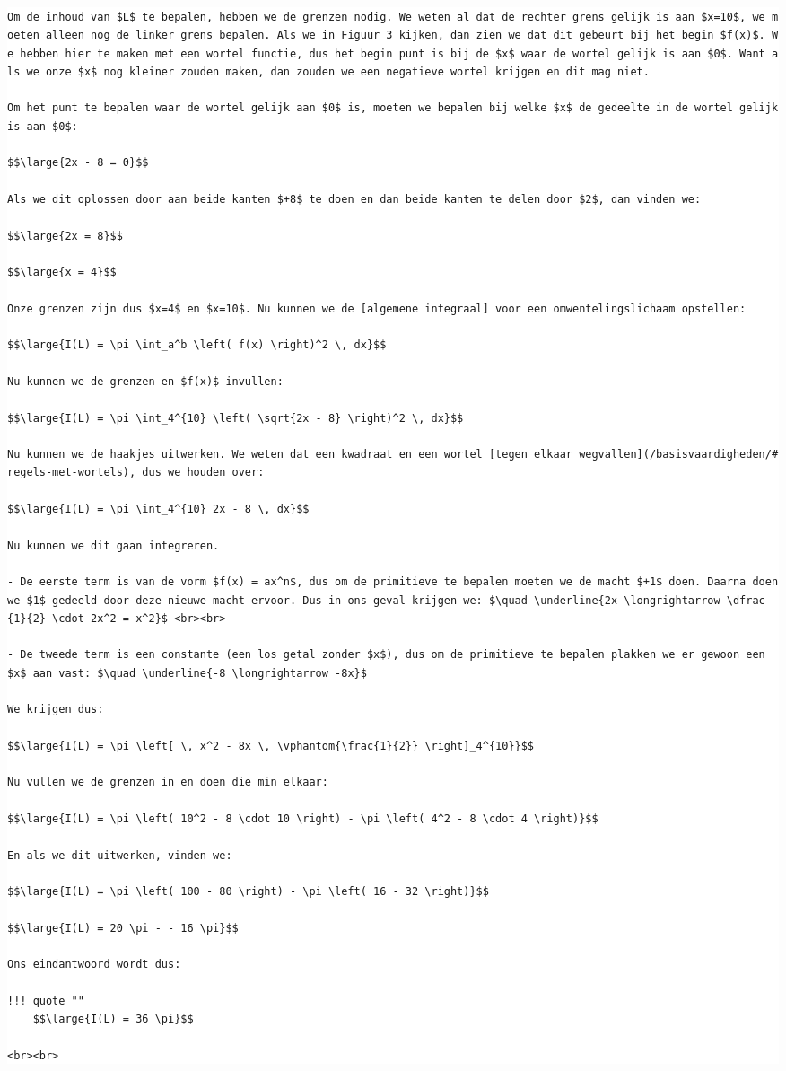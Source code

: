 
    Om de inhoud van $L$ te bepalen, hebben we de grenzen nodig. We weten al dat de rechter grens gelijk is aan $x=10$, we moeten alleen nog de linker grens bepalen. Als we in Figuur 3 kijken, dan zien we dat dit gebeurt bij het begin $f(x)$. We hebben hier te maken met een wortel functie, dus het begin punt is bij de $x$ waar de wortel gelijk is aan $0$. Want als we onze $x$ nog kleiner zouden maken, dan zouden we een negatieve wortel krijgen en dit mag niet. 

    Om het punt te bepalen waar de wortel gelijk aan $0$ is, moeten we bepalen bij welke $x$ de gedeelte in de wortel gelijk is aan $0$:

    $$\large{2x - 8 = 0}$$

    Als we dit oplossen door aan beide kanten $+8$ te doen en dan beide kanten te delen door $2$, dan vinden we:

    $$\large{2x = 8}$$

    $$\large{x = 4}$$

    Onze grenzen zijn dus $x=4$ en $x=10$. Nu kunnen we de [algemene integraal] voor een omwentelingslichaam opstellen:

    $$\large{I(L) = \pi \int_a^b \left( f(x) \right)^2 \, dx}$$

    Nu kunnen we de grenzen en $f(x)$ invullen:

    $$\large{I(L) = \pi \int_4^{10} \left( \sqrt{2x - 8} \right)^2 \, dx}$$

    Nu kunnen we de haakjes uitwerken. We weten dat een kwadraat en een wortel [tegen elkaar wegvallen](/basisvaardigheden/#regels-met-wortels), dus we houden over:

    $$\large{I(L) = \pi \int_4^{10} 2x - 8 \, dx}$$

    Nu kunnen we dit gaan integreren. 
    
    - De eerste term is van de vorm $f(x) = ax^n$, dus om de primitieve te bepalen moeten we de macht $+1$ doen. Daarna doen we $1$ gedeeld door deze nieuwe macht ervoor. Dus in ons geval krijgen we: $\quad \underline{2x \longrightarrow \dfrac{1}{2} \cdot 2x^2 = x^2}$ <br><br>

    - De tweede term is een constante (een los getal zonder $x$), dus om de primitieve te bepalen plakken we er gewoon een $x$ aan vast: $\quad \underline{-8 \longrightarrow -8x}$

    We krijgen dus:

    $$\large{I(L) = \pi \left[ \, x^2 - 8x \, \vphantom{\frac{1}{2}} \right]_4^{10}}$$

    Nu vullen we de grenzen in en doen die min elkaar:

    $$\large{I(L) = \pi \left( 10^2 - 8 \cdot 10 \right) - \pi \left( 4^2 - 8 \cdot 4 \right)}$$
    
    En als we dit uitwerken, vinden we:

    $$\large{I(L) = \pi \left( 100 - 80 \right) - \pi \left( 16 - 32 \right)}$$

    $$\large{I(L) = 20 \pi - - 16 \pi}$$

    Ons eindantwoord wordt dus:

    !!! quote ""
        $$\large{I(L) = 36 \pi}$$

    <br><br>
